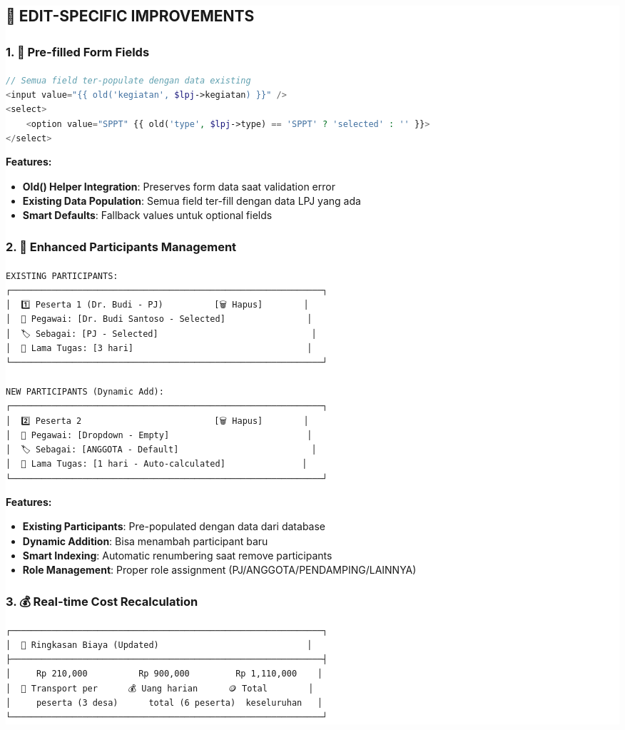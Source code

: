 ## 📝 EDIT-SPECIFIC IMPROVEMENTS

### 1. **🔄 Pre-filled Form Fields**
```php
// Semua field ter-populate dengan data existing
<input value="{{ old('kegiatan', $lpj->kegiatan) }}" />
<select>
    <option value="SPPT" {{ old('type', $lpj->type) == 'SPPT' ? 'selected' : '' }}>
</select>
```

**Features:**
- **Old() Helper Integration**: Preserves form data saat validation error
- **Existing Data Population**: Semua field ter-fill dengan data LPJ yang ada
- **Smart Defaults**: Fallback values untuk optional fields

### 2. **👥 Enhanced Participants Management**
```
EXISTING PARTICIPANTS:
┌─────────────────────────────────────────────────────────────┐
│  1️⃣ Peserta 1 (Dr. Budi - PJ)          [🗑️ Hapus]        │
│  👤 Pegawai: [Dr. Budi Santoso - Selected]                │
│  🏷️ Sebagai: [PJ - Selected]                              │
│  📅 Lama Tugas: [3 hari]                                  │
└─────────────────────────────────────────────────────────────┘

NEW PARTICIPANTS (Dynamic Add):
┌─────────────────────────────────────────────────────────────┐
│  2️⃣ Peserta 2                          [🗑️ Hapus]        │
│  👤 Pegawai: [Dropdown - Empty]                           │
│  🏷️ Sebagai: [ANGGOTA - Default]                          │
│  📅 Lama Tugas: [1 hari - Auto-calculated]               │
└─────────────────────────────────────────────────────────────┘
```

**Features:**
- **Existing Participants**: Pre-populated dengan data dari database
- **Dynamic Addition**: Bisa menambah participant baru
- **Smart Indexing**: Automatic renumbering saat remove participants
- **Role Management**: Proper role assignment (PJ/ANGGOTA/PENDAMPING/LAINNYA)

### 3. **💰 Real-time Cost Recalculation**
```
┌─────────────────────────────────────────────────────────────┐
│  🧮 Ringkasan Biaya (Updated)                             │
├─────────────────────────────────────────────────────────────┤
│     Rp 210,000          Rp 900,000         Rp 1,110,000    │
│  🚗 Transport per      💰 Uang harian      🪙 Total        │
│     peserta (3 desa)      total (6 peserta)  keseluruhan   │
└─────────────────────────────────────────────────────────────┘
```
